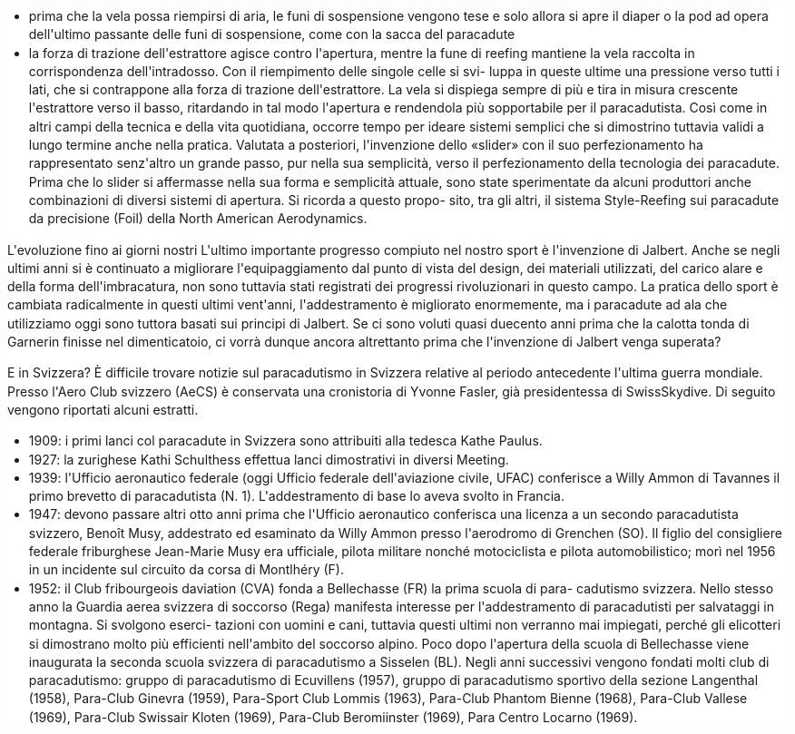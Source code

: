 - prima che la vela possa riempirsi di aria, le funi di sospensione vengono tese e solo allora si
    apre il diaper o la pod ad opera dell'ultimo passante delle funi di sospensione, come con la
    sacca del paracadute
- la forza di trazione dell'estrattore agisce contro l'apertura, mentre la fune di reefing mantiene
la vela raccolta in corrispondenza dell'intradosso. Con il riempimento delle singole celle si svi-
luppa in queste ultime una pressione verso tutti i lati, che si contrappone alla forza di trazione
dell'estrattore. La vela si dispiega sempre di più e tira in misura crescente l'estrattore verso il
basso, ritardando in tal modo l'apertura e rendendola più sopportabile per il paracadutista.
Così come in altri campi della tecnica e
della vita quotidiana, occorre tempo per ideare
sistemi semplici che si dimostrino tuttavia validi
a lungo termine anche nella pratica. Valutata a
posteriori, l'invenzione dello «slider» con il suo
perfezionamento ha rappresentato senz'altro
un grande passo, pur nella sua semplicità,
verso il perfezionamento della tecnologia dei
paracadute.
Prima che lo slider si affermasse nella sua forma e semplicità attuale, sono state sperimentate
da alcuni produttori anche combinazioni di diversi sistemi di apertura. Si ricorda a questo propo-
sito, tra gli altri, il sistema Style-Reefing sui paracadute da precisione (Foil) della North American
Aerodynamics.



L'evoluzione fino ai giorni nostri
L'ultimo importante progresso compiuto nel nostro sport è l'invenzione di Jalbert. Anche se negli
ultimi anni si è continuato a migliorare l'equipaggiamento dal punto di vista del design, dei materiali
utilizzati, del carico alare e della forma dell'imbracatura, non sono tuttavia stati registrati dei
progressi rivoluzionari in questo campo. La pratica dello sport è cambiata radicalmente in questi
ultimi vent'anni, l'addestramento è migliorato enormemente, ma i paracadute ad ala che utilizziamo
oggi sono tuttora basati sui principi di Jalbert.
Se ci sono voluti quasi duecento anni prima che la calotta tonda di Garnerin finisse nel
dimenticatoio, ci vorrà dunque ancora altrettanto prima che l'invenzione di Jalbert venga superata?


E in Svizzera?
È difficile trovare notizie sul paracadutismo in Svizzera relative al periodo antecedente l'ultima
guerra mondiale. Presso l'Aero Club svizzero (AeCS) è conservata una cronistoria di Yvonne Fasler,
già presidentessa di SwissSkydive. Di seguito vengono riportati alcuni estratti.

- 1909: i primi lanci col paracadute in Svizzera sono attribuiti alla tedesca Kathe Paulus.
- 1927: la zurighese Kathi Schulthess effettua lanci dimostrativi in diversi Meeting.
- 1939: l'Ufficio aeronautico federale (oggi Ufficio federale dell'aviazione civile, UFAC) conferisce
    a Willy Ammon di Tavannes il primo brevetto di paracadutista (N. 1). L'addestramento di base
       lo aveva svolto in Francia.
- 1947: devono passare altri otto anni prima che l'Ufficio aeronautico conferisca una licenza a
    un secondo paracadutista svizzero, Benoît Musy, addestrato ed esaminato da Willy Ammon
    presso l'aerodromo di Grenchen (SO). Il figlio del consigliere federale friburghese Jean-Marie
    Musy era ufficiale, pilota militare nonché motociclista e pilota automobilistico; morì nel 1956 in
    un incidente sul circuito da corsa di Montlhéry (F).
- 1952: il Club fribourgeois daviation (CVA) fonda a Bellechasse (FR) la prima scuola di para-
    cadutismo svizzera. Nello stesso anno la Guardia aerea svizzera di soccorso (Rega) manifesta
    interesse per l'addestramento di paracadutisti per salvataggi in montagna. Si svolgono eserci-
    tazioni con uomini e cani, tuttavia questi ultimi non verranno mai impiegati, perché gli elicotteri
    si dimostrano molto più efficienti nell'ambito del soccorso alpino.
    Poco dopo l'apertura della scuola di Bellechasse viene inaugurata la seconda scuola svizzera di
    paracadutismo a Sisselen (BL).
Negli anni successivi vengono fondati molti club di paracadutismo: gruppo di paracadutismo di
Ecuvillens (1957), gruppo di paracadutismo sportivo della sezione Langenthal (1958), Para-Club
Ginevra (1959), Para-Sport Club Lommis (1963), Para-Club Phantom Bienne (1968), Para-Club
Vallese (1969), Para-Club Swissair Kloten (1969), Para-Club Beromiinster (1969), Para Centro
Locarno (1969).
